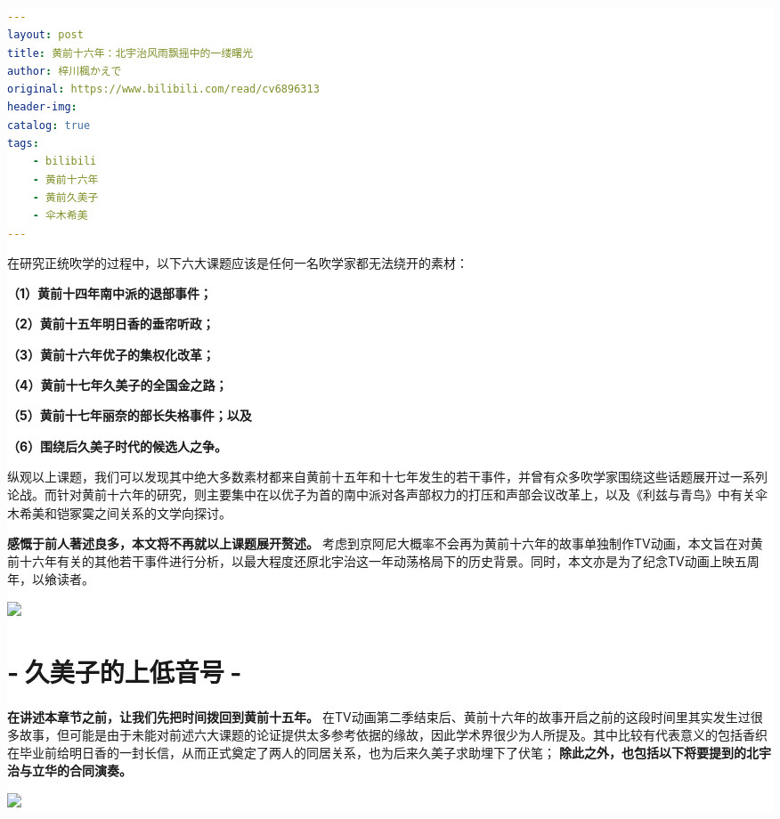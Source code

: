 ```yaml
---
layout: post
title: 黄前十六年：北宇治风雨飘摇中的一缕曙光
author: 梓川楓かえで
original: https://www.bilibili.com/read/cv6896313
header-img: 
catalog: true
tags:
    - bilibili
    - 黄前十六年
    - 黄前久美子
    - 伞木希美
---
```


在研究正统吹学的过程中，以下六大课题应该是任何一名吹学家都无法绕开的素材：

  

<span class="color-pink-04"><strong>（1）黄前十四年南中派的退部事件；</strong></span>

<span class="color-pink-04"><strong>（2）黄前十五年明日香的垂帘听政；</strong></span>

<span class="color-pink-04"><strong>（3）黄前十六年优子的集权化改革；</strong></span>

<span class="color-pink-04"><strong>（4）黄前十七年久美子的全国金之路；</strong></span>

 **<span class="color-pink-04">（5）黄前十七年丽奈的部长失格事件；以及</span>**

<span class="color-pink-04"><strong>（6）围绕后久美子时代的候选人之争。</strong></span>

  

纵观以上课题，我们可以发现其中绝大多数素材都来自黄前十五年和十七年发生的若干事件，并曾有众多吹学家围绕这些话题展开过一系列论战。而针对黄前十六年的研究，则主要集中在以优子为首的南中派对各声部权力的打压和声部会议改革上，以及《利兹与青鸟》中有关伞木希美和铠冢霙之间关系的文学向探讨。

  

 **感慨于前人著述良多，本文将不再就以上课题展开赘述。**
考虑到京阿尼大概率不会再为黄前十六年的故事单独制作TV动画，本文旨在对黄前十六年有关的其他若干事件进行分析，以最大程度还原北宇治这一年动荡格局下的历史背景。同时，本文亦是为了纪念TV动画上映五周年，以飨读者。

  

![](//i0.hdslb.com/bfs/article/4adb9255ada5b97061e610b682b8636764fe50ed.png)

# <span class="color-blue-02"><strong>- 久美子的上低音号 -</strong></span>

  

 **在讲述本章节之前，让我们先把时间拨回到黄前十五年。**
在TV动画第二季结束后、黄前十六年的故事开启之前的这段时间里其实发生过很多故事，但可能是由于未能对前述六大课题的论证提供太多参考依据的缘故，因此学术界很少为人所提及。其中比较有代表意义的包括香织在毕业前给明日香的一封长信，从而正式奠定了两人的同居关系，也为后来久美子求助埋下了伏笔；
**除此之外，也包括以下将要提到的北宇治与立华的合同演奏。**

  

![](//i0.hdslb.com/bfs/article/d8d95633eaad769b3293e912aa2d1da23066084e.jpg)

